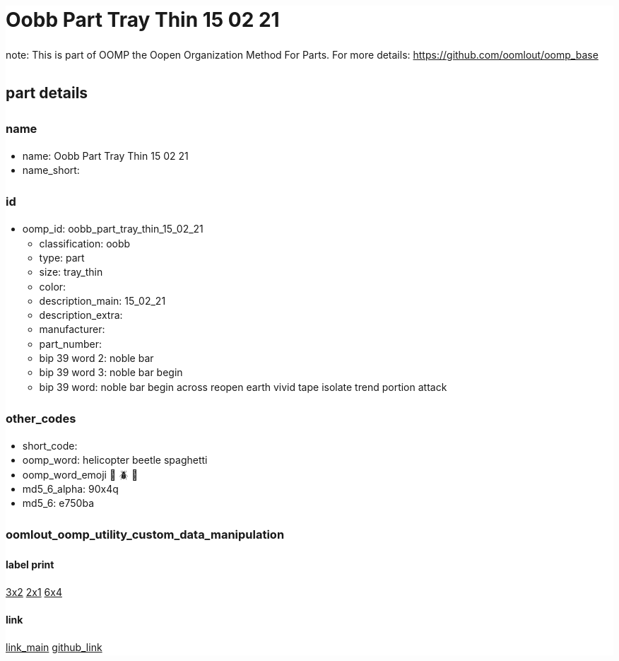 # Oobb Part Tray Thin 15 02 21  

note: This is part of OOMP the Oopen Organization Method For Parts. For more details: https://github.com/oomlout/oomp_base

##  part details





### name
* name: Oobb Part Tray Thin 15 02 21
* name_short: 
### id
* oomp_id: oobb_part_tray_thin_15_02_21
  * classification: oobb
  * type: part
  * size: tray_thin
  * color: 
  * description_main: 15_02_21
  * description_extra: 
  * manufacturer: 
  * part_number: 
  * bip 39 word 2: noble bar
  * bip 39 word 3: noble bar begin
  * bip 39 word: noble bar begin across reopen earth vivid tape isolate trend portion attack

### other_codes
* short_code: 
* oomp_word: helicopter beetle spaghetti
* oomp_word_emoji :helicopter: :beetle: :spaghetti:
* md5_6_alpha: 90x4q
* md5_6: e750ba






### oomlout_oomp_utility_custom_data_manipulation
#### label print
[3x2](http://192.168.1.245:1112/?label=oomp%2090x4q)
[2x1](http://192.168.1.242:1112/?label=oomp%2090x4q)
[6x4](http://192.168.1.55:1112/?label=oomp%2090x4q)    

#### link

[link_main](https://github.com/oomlout/oomlout_oomp_current_version_messy/tree/main/parts/oobb_part_tray_thin_15_02_21) [github_link](https://github.com/oomlout/oomlout_oomp_part_src/tree/main/parts/oobb_part_tray_thin_15_02_21)                             
